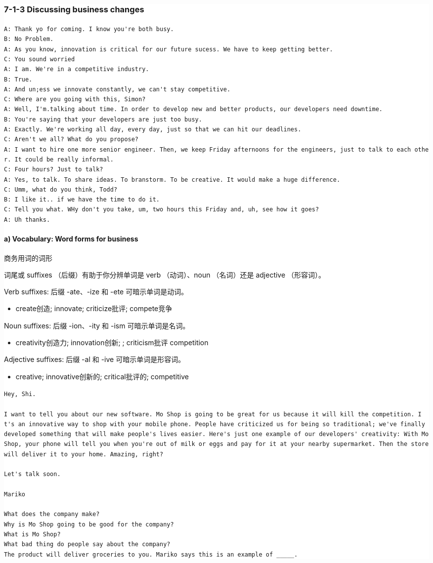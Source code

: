 ### 7-1-3 Discussing business changes

```
A: Thank yo for coming. I know you're both busy.
B: No Problem.
A: As you know, innovation is critical for our future sucess. We have to keep getting better.
C: You sound worried
A: I am. We're in a competitive industry.
B: True.
A: And un;ess we innovate constantly, we can't stay competitive.
C: Where are you going with this, Simon?
A: Well, I'm.talking about time. In order to develop new and better products, our developers need downtime.
B: You're saying that your developers are just too busy.
A: Exactly. We're working all day, every day, just so that we can hit our deadlines.
C: Aren't we all? What do you propose?
A: I want to hire one more senior engineer. Then, we keep Friday afternoons for the engineers, just to talk to each other. It could be really informal.
C: Four hours? Just to talk?
A: Yes, to talk. To share ideas. To branstorm. To be creative. It would make a huge difference.
C: Umm, what do you think, Todd?
B: I like it.. if we have the time to do it.
C: Tell you what. WHy don't you take, um, two hours this Friday and, uh, see how it goes?
A: Uh thanks.
```

#### a) Vocabulary: Word forms for business

商务用词的词形

词尾或 suffixes （后缀）有助于你分辨单词是 verb （动词）、noun （名词）还是 adjective （形容词）。

Verb suffixes: 后缀 -ate、-ize 和 -ete 可暗示单词是动词。

* create创造;          innovate;                 criticize批评;     compete竞争

Noun suffixes: 后缀 -ion、-ity 和 -ism 可暗示单词是名词。

*  creativity创造力; innovation创新;  ;   criticism批评    competition

Adjective suffixes: 后缀 -al 和 -ive 可暗示单词是形容词。

* creative;               innovative创新的;     critical批评的; competitive

```
Hey, Shi.

I want to tell you about our new software. Mo Shop is going to be great for us because it will kill the competition. It's an innovative way to shop with your mobile phone. People have criticized us for being so traditional; we've finally developed something that will make people's lives easier. Here's just one example of our developers' creativity: With Mo Shop, your phone will tell you when you're out of milk or eggs and pay for it at your nearby supermarket. Then the store will deliver it to your home. Amazing, right?

Let's talk soon.

Mariko

What does the company make?
Why is Mo Shop going to be good for the company?
What is Mo Shop?
What bad thing do people say about the company?
The product will deliver groceries to you. Mariko says this is an example of _____.
```
